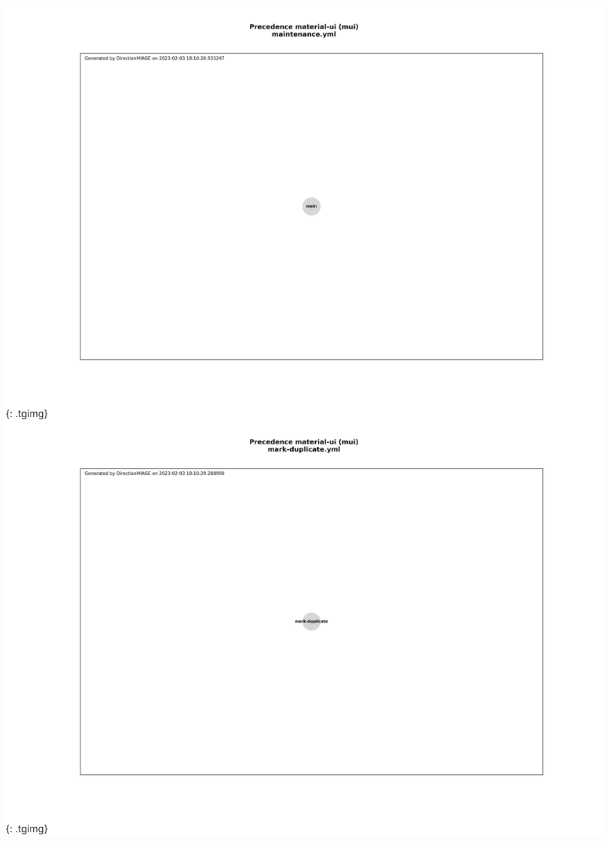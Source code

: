 ![Precedence maintenance.yml](mui/material-ui/precedence/maintenance.png)
{: .tgimg}
![Precedence mark-duplicate.yml](mui/material-ui/precedence/mark-duplicate.png)
{: .tgimg}